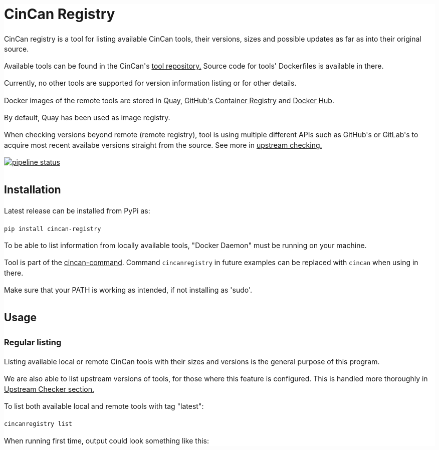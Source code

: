 

# CinCan Registry

CinCan registry is  a tool for listing available CinCan tools, their versions, sizes and possible updates as far as into their original source. 

 Available tools can be found in the CinCan's [tool repository.](https://gitlab.com/CinCan/tools) Source code for tools' Dockerfiles is available in there.

Currently, no other tools are supported for version information listing or for other details.

Docker images of the remote tools are stored in [Quay](https://quay.io/organization/cincan), [GitHub's Container Registry](https://github.com/orgs/cincanproject/packages) and [Docker Hub](https://hub.docker.com/u/cincan).

By default, Quay has been used as image registry.

When checking versions beyond remote (remote registry), tool is using multiple different APIs such as GitHub's or GitLab's to acquire most recent availabe versions straight from the source. See more in [upstream checking.](#upstream-checker)

[![pipeline status](https://gitlab.com/CinCan/cincan-registry/badges/master/pipeline.svg)](https://gitlab.com/CinCan/cincan-registry/commits/master)

## Installation

Latest release can be installed from PyPi as:

`pip install cincan-registry`

To be able to list information from locally available tools, "Docker Daemon" must be running on your machine.

Tool is part of the [cincan-command](https://gitlab.com/CinCan/cincan-command). Command `cincanregistry` in future examples can be replaced with `cincan` when using in there.

Make sure that your PATH is working as intended, if not installing as 'sudo'.

## Usage

### Regular listing

Listing available local or remote CinCan tools with their sizes and versions is the general purpose of this program.

We are also able to list upstream versions of tools, for those where this feature is configured. This is handled more thoroughly in [Upstream Checker section.](#upstream-checker)


To list both available local and remote tools with tag "latest":
```
cincanregistry list

```

When running first time, output could look something like this:
